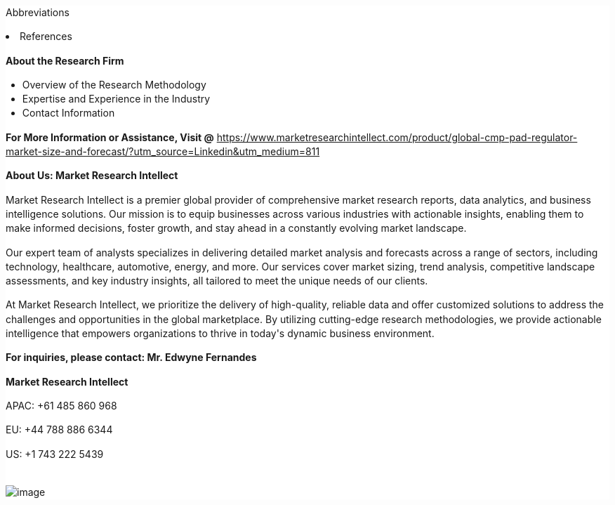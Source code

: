 Abbreviations</li><li>References</li></ul><p><strong>About the Research Firm</strong></p><ul><li>Overview of the Research Methodology</li><li>Expertise and Experience in the Industry</li><li>Contact Information</li></ul></div><div class="article-main__content" data-test-id="publishing-text-block"><p><span class="font-[700]"><strong>For More Information or Assistance, Visit @</strong>&nbsp;<a href="https://www.marketresearchintellect.com/product/global-cmp-pad-regulator-market-size-and-forecast/?utm_source=Linkedin&utm_medium=811">https://www.marketresearchintellect.com/product/global-cmp-pad-regulator-market-size-and-forecast/?utm_source=Linkedin&utm_medium=811</a></span></p><p><strong>About Us: Market Research Intellect</strong></p><p>Market Research Intellect is a premier global provider of comprehensive market research reports, data analytics, and business intelligence solutions. Our mission is to equip businesses across various industries with actionable insights, enabling them to make informed decisions, foster growth, and stay ahead in a constantly evolving market landscape.</p><p>Our expert team of analysts specializes in delivering detailed market analysis and forecasts across a range of sectors, including technology, healthcare, automotive, energy, and more. Our services cover market sizing, trend analysis, competitive landscape assessments, and key industry insights, all tailored to meet the unique needs of our clients.</p><p>At Market Research Intellect, we prioritize the delivery of high-quality, reliable data and offer customized solutions to address the challenges and opportunities in the global marketplace. By utilizing cutting-edge research methodologies, we provide actionable intelligence that empowers organizations to thrive in today's dynamic business environment.</p><p><strong>For inquiries, please contact: Mr. Edwyne Fernandes</strong></p><p><strong>Market Research Intellect</strong></p><p>APAC: +61 485 860 968</p><p>EU: +44 788 886 6344</p><p>US: +1 743 222 5439</p></div><div class="article-main__content" data-test-id="publishing-text-block">&nbsp;</div>
![image](https://github.com/user-attachments/assets/dc44a5d8-00a1-4d54-9b48-ca3e4dfdd185)
